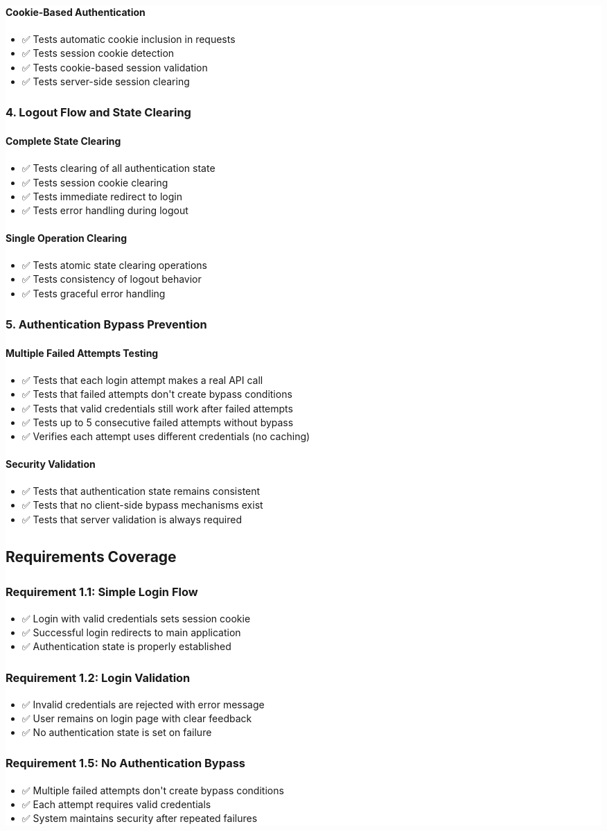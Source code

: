 #### Cookie-Based Authentication
- ✅ Tests automatic cookie inclusion in requests
- ✅ Tests session cookie detection
- ✅ Tests cookie-based session validation
- ✅ Tests server-side session clearing

### 4. Logout Flow and State Clearing

#### Complete State Clearing
- ✅ Tests clearing of all authentication state
- ✅ Tests session cookie clearing
- ✅ Tests immediate redirect to login
- ✅ Tests error handling during logout

#### Single Operation Clearing
- ✅ Tests atomic state clearing operations
- ✅ Tests consistency of logout behavior
- ✅ Tests graceful error handling

### 5. Authentication Bypass Prevention

#### Multiple Failed Attempts Testing
- ✅ Tests that each login attempt makes a real API call
- ✅ Tests that failed attempts don't create bypass conditions
- ✅ Tests that valid credentials still work after failed attempts
- ✅ Tests up to 5 consecutive failed attempts without bypass
- ✅ Verifies each attempt uses different credentials (no caching)

#### Security Validation
- ✅ Tests that authentication state remains consistent
- ✅ Tests that no client-side bypass mechanisms exist
- ✅ Tests that server validation is always required

## Requirements Coverage

### Requirement 1.1: Simple Login Flow
- ✅ Login with valid credentials sets session cookie
- ✅ Successful login redirects to main application
- ✅ Authentication state is properly established

### Requirement 1.2: Login Validation
- ✅ Invalid credentials are rejected with error message
- ✅ User remains on login page with clear feedback
- ✅ No authentication state is set on failure

### Requirement 1.5: No Authentication Bypass
- ✅ Multiple failed attempts don't create bypass conditions
- ✅ Each attempt requires valid credentials
- ✅ System maintains security after repeated failures
